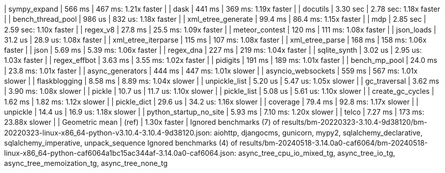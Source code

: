 | sympy_expand             | 566 ms                                                 | 467 ms: 1.21x faster                                                  |
| dask                     | 441 ms                                                 | 369 ms: 1.19x faster                                                  |
| docutils                 | 3.30 sec                                               | 2.78 sec: 1.18x faster                                                |
| bench_thread_pool        | 986 us                                                 | 832 us: 1.18x faster                                                  |
| xml_etree_generate       | 99.4 ms                                                | 86.4 ms: 1.15x faster                                                 |
| mdp                      | 2.85 sec                                               | 2.59 sec: 1.10x faster                                                |
| regex_v8                 | 27.8 ms                                                | 25.5 ms: 1.09x faster                                                 |
| meteor_contest           | 120 ms                                                 | 111 ms: 1.08x faster                                                  |
| json_loads               | 31.2 us                                                | 28.9 us: 1.08x faster                                                 |
| xml_etree_iterparse      | 115 ms                                                 | 107 ms: 1.08x faster                                                  |
| xml_etree_parse          | 168 ms                                                 | 158 ms: 1.06x faster                                                  |
| json                     | 5.69 ms                                                | 5.39 ms: 1.06x faster                                                 |
| regex_dna                | 227 ms                                                 | 219 ms: 1.04x faster                                                  |
| sqlite_synth             | 3.02 us                                                | 2.95 us: 1.03x faster                                                 |
| regex_effbot             | 3.63 ms                                                | 3.55 ms: 1.02x faster                                                 |
| pidigits                 | 191 ms                                                 | 189 ms: 1.01x faster                                                  |
| bench_mp_pool            | 24.0 ms                                                | 23.8 ms: 1.01x faster                                                 |
| async_generators         | 444 ms                                                 | 447 ms: 1.01x slower                                                  |
| asyncio_websockets       | 559 ms                                                 | 567 ms: 1.01x slower                                                  |
| flaskblogging            | 8.58 ms                                                | 8.89 ms: 1.04x slower                                                 |
| unpickle_list            | 5.20 us                                                | 5.47 us: 1.05x slower                                                 |
| gc_traversal             | 3.62 ms                                                | 3.90 ms: 1.08x slower                                                 |
| pickle                   | 10.7 us                                                | 11.7 us: 1.10x slower                                                 |
| pickle_list              | 5.08 us                                                | 5.61 us: 1.10x slower                                                 |
| create_gc_cycles         | 1.62 ms                                                | 1.82 ms: 1.12x slower                                                 |
| pickle_dict              | 29.6 us                                                | 34.2 us: 1.16x slower                                                 |
| coverage                 | 79.4 ms                                                | 92.8 ms: 1.17x slower                                                 |
| unpickle                 | 14.4 us                                                | 16.9 us: 1.18x slower                                                 |
| python_startup_no_site   | 5.93 ms                                                | 7.10 ms: 1.20x slower                                                 |
| telco                    | 7.27 ms                                                | 173 ms: 23.88x slower                                                 |
| Geometric mean           | (ref)                                                  | 1.30x faster                                                          |
Ignored benchmarks (7) of results/bm-20220323-3.10.4-9d38120/bm-20220323-linux-x86_64-python-v3.10.4-3.10.4-9d38120.json: aiohttp, djangocms, gunicorn, mypy2, sqlalchemy_declarative, sqlalchemy_imperative, unpack_sequence
Ignored benchmarks (4) of results/bm-20240518-3.14.0a0-caf6064/bm-20240518-linux-x86_64-python-caf6064a1bc15ac344af-3.14.0a0-caf6064.json: async_tree_cpu_io_mixed_tg, async_tree_io_tg, async_tree_memoization_tg, async_tree_none_tg
